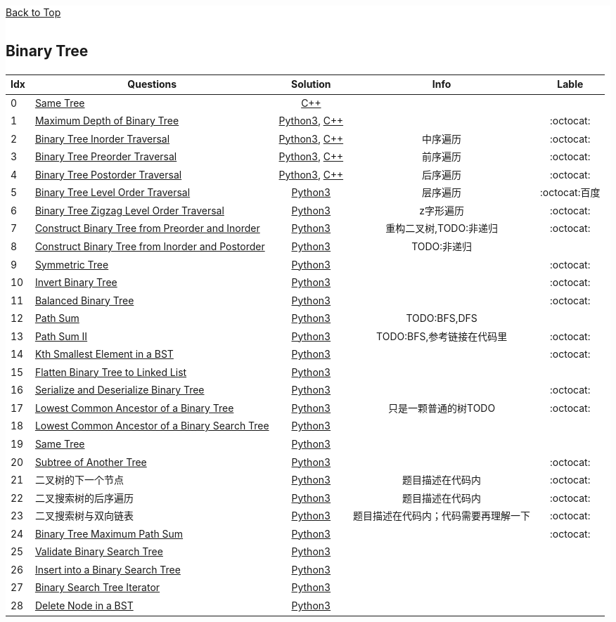[Back to Top](#index)



## Binary Tree

|Idx|Questions|Solution|Info|Lable|
|---|--------|:-------:|:--------:|:-----:|
|0|[Same Tree](https://leetcode.com/problems/same-tree/submissions/)| [C++](C++/BinaryTree/isSameTree.cpp)|||
|1|[Maximum Depth of Binary Tree](https://leetcode.com/problems/maximum-depth-of-binary-tree/)|[Python3](Python3/BinaryTree/maxDepth.py), [C++](C++/BinaryTree/maxDepth.cpp)||:octocat:|
|2|[Binary Tree Inorder Traversal](https://leetcode.com/problems/binary-tree-inorder-traversal/)| [Python3](Python3/BinaryTree/inorderTraversal.py), [C++](C++/BinaryTree/inorderTraversal.cpp)|中序遍历|:octocat:|
|3|[Binary Tree Preorder Traversal](https://leetcode.com/problems/binary-tree-preorder-traversal/)| [Python3](Python3/BinaryTree/preorderTraversal.py), [C++](C++/BinaryTree/preorderTraversal.cpp)|前序遍历|:octocat:|
|4|[Binary Tree Postorder Traversal](https://leetcode.com/problems/binary-tree-postorder-traversal/)| [Python3](Python3/BinaryTree/postorderTraversal.py), [C++](C++/BinaryTree/postorderTraversal.cpp)|后序遍历|:octocat:|
|5|[Binary Tree Level Order Traversal](https://leetcode.com/problems/binary-tree-level-order-traversal/)| [Python3](Python3/BinaryTree/levelOrder.py)|层序遍历|:octocat:百度|
|6|[Binary Tree Zigzag Level Order Traversal](https://leetcode.com/problems/binary-tree-zigzag-level-order-traversal/)| [Python3](Python3/BinaryTree/zigzagLevelOrder.py)|z字形遍历|:octocat:|
|7|[Construct Binary Tree from Preorder and Inorder](https://leetcode.com/problems/construct-binary-tree-from-preorder-and-inorder-traversal/)| [Python3](Python3/BinaryTree/buildTree.py)|重构二叉树,TODO:非递归|:octocat:|
|8|[Construct Binary Tree from Inorder and Postorder](https://leetcode.com/problems/construct-binary-tree-from-inorder-and-postorder-traversal/)| [Python3](Python3/BinaryTree/buildTree2.py)|TODO:非递归||
|9|[Symmetric Tree](https://leetcode.com/problems/symmetric-tree/)| [Python3](Python3/BinaryTree/isSymmetric.py)||:octocat:|
|10|[Invert Binary Tree](https://leetcode.com/problems/invert-binary-tree/)| [Python3](Python3/BinaryTree/invertTree.py)||:octocat:|
|11|[Balanced Binary Tree](https://leetcode.com/problems/balanced-binary-tree/)| [Python3](Python3/BinaryTree/isBalanced.py)||:octocat:|
|12|[Path Sum](https://leetcode.com/problems/path-sum/)| [Python3](Python3/BinaryTree/hasPathSum.py)|TODO:BFS,DFS||
|13|[Path Sum II](https://leetcode.com/problems/path-sum-ii/)| [Python3](Python3/BinaryTree/pathSumII.py)|TODO:BFS,参考链接在代码里|:octocat:|
|14|[Kth Smallest Element in a BST](https://leetcode.com/problems/kth-smallest-element-in-a-bst/)| [Python3](Python3/BinaryTree/kthSmallest.py)||:octocat:|
|15|[Flatten Binary Tree to Linked List](https://leetcode.com/problems/flatten-binary-tree-to-linked-list/)| [Python3](Python3/BinaryTree/flatten.py)|||
|16|[Serialize and Deserialize Binary Tree](https://leetcode.com/problems/serialize-and-deserialize-binary-tree/)| [Python3](Python3/BinaryTree/Codec.py)||:octocat:|
|17|[Lowest Common Ancestor of a Binary Tree](https://leetcode.com/problems/lowest-common-ancestor-of-a-binary-tree/)| [Python3](Python3/BinaryTree/lowestCommonAncestor.py)|只是一颗普通的树TODO|:octocat:|
|18|[Lowest Common Ancestor of a Binary Search Tree](https://leetcode.com/problems/lowest-common-ancestor-of-a-binary-search-tree/)| [Python3](Python3/BinaryTree/lowestCommonAncestorBST.py)|||
|19|[Same Tree](https://leetcode.com/problems/same-tree/)| [Python3](Python3/BinaryTree/isSameTree.py)|||
|20|[Subtree of Another Tree](https://leetcode.com/problems/subtree-of-another-tree/)| [Python3](Python3/BinaryTree/isSubtree.py)||:octocat:|
|21|二叉树的下一个节点| [Python3](Python3/BinaryTree/nextNode.py)|题目描述在代码内|:octocat:|
|22|二叉搜索树的后序遍历| [Python3](Python3/BinaryTree/isBST.py)|题目描述在代码内|:octocat:|
|23|二叉搜索树与双向链表| [Python3](Python3/BinaryTree/Convert.py)|题目描述在代码内；代码需要再理解一下|:octocat:|
|24|[Binary Tree Maximum Path Sum](https://leetcode.com/problems/binary-tree-maximum-path-sum/)|[Python3](Python3/BinaryTree/maxPathSum.py)||:octocat:| 
|25|[Validate Binary Search Tree](https://leetcode.com/problems/validate-binary-search-tree/)|[Python3](Python3/BinaryTree/isValidBST.py)|||
|26|[Insert into a Binary Search Tree](https://leetcode.com/problems/insert-into-a-binary-search-tree/)|[Python3](Python3/BinaryTree/insertIntoBST.py)|||
|27|[Binary Search Tree Iterator](https://leetcode.com/problems/binary-search-tree-iterator/)|[Python3](Python3/BinaryTree/BSTIterator.py)|||
|28|[Delete Node in a BST](https://leetcode.com/problems/delete-node-in-a-bst/)|[Python3](Python3/BinaryTree/deleteNode.py)|||
